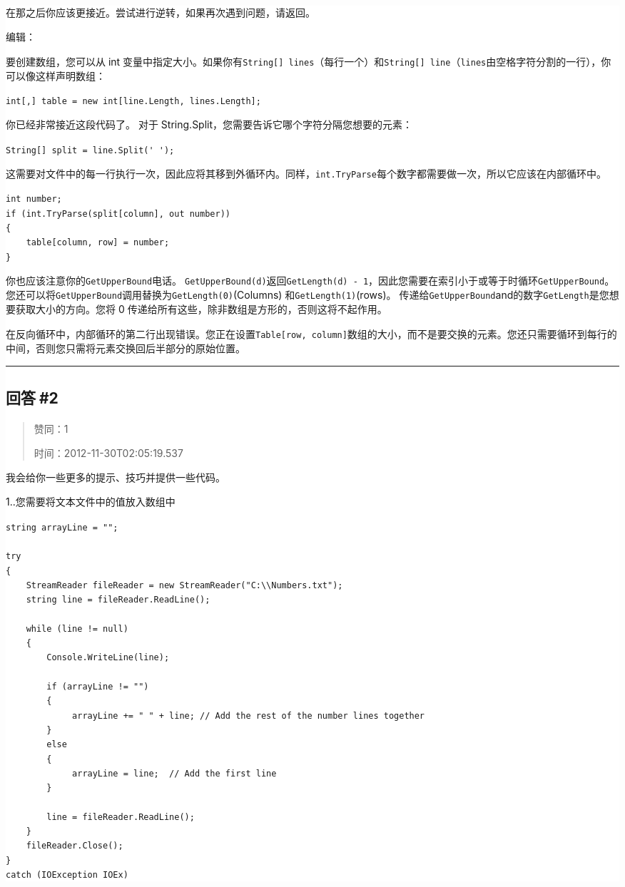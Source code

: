 在那之后你应该更接近。尝试进行逆转，如果再次遇到问题，请返回。

编辑：

要创建数组，您可以从 int 变量中指定大小。如果你有`String[] lines`（每行一个）和`String[] line`（`lines`由空格字符分割的一行），你可以像这样声明数组：

```
int[,] table = new int[line.Length, lines.Length]; 
```

你已经非常接近这段代码了。
对于 String.Split，您需要告诉它哪个字符分隔您想要的元素：

```
String[] split = line.Split(' '); 
```

这需要对文件中的每一行执行一次，因此应将其移到外循环内。同样，`int.TryParse`每个数字都需要做一次，所以它应该在内部循环中。

```
int number;
if (int.TryParse(split[column], out number))
{
    table[column, row] = number;
} 
```

你也应该注意你的`GetUpperBound`电话。 `GetUpperBound(d)`返回`GetLength(d) - 1`，因此您需要在索引小于或等于时循环`GetUpperBound`。您还可以将`GetUpperBound`调用替换为`GetLength(0)`(Columns) 和`GetLength(1)`(rows)。
传递给`GetUpperBound`and的数字`GetLength`是您想要获取大小的方向。您将 0 传递给所有这些，除非数组是方形的，否则这将不起作用。

在反向循环中，内部循环的第二行出现错误。您正在设置`Table[row, column]`数组的大小，而不是要交换的元素。您还只需要循环到每行的中间，否则您只需将元素交换回后半部分的原始位置。

* * *

## 回答 #2

> 赞同：1
> 
> 时间：2012-11-30T02:05:19.537

我会给你一些更多的提示、技巧并提供一些代码。

1..您需要将文本文件中的值放入数组中

```
string arrayLine = "";

try
{
    StreamReader fileReader = new StreamReader("C:\\Numbers.txt");
    string line = fileReader.ReadLine();

    while (line != null)
    {
        Console.WriteLine(line);

        if (arrayLine != "")
        {
             arrayLine += " " + line; // Add the rest of the number lines together
        }
        else
        {
             arrayLine = line;  // Add the first line
        }

        line = fileReader.ReadLine();    
    }
    fileReader.Close();
} 
catch (IOException IOEx)
```